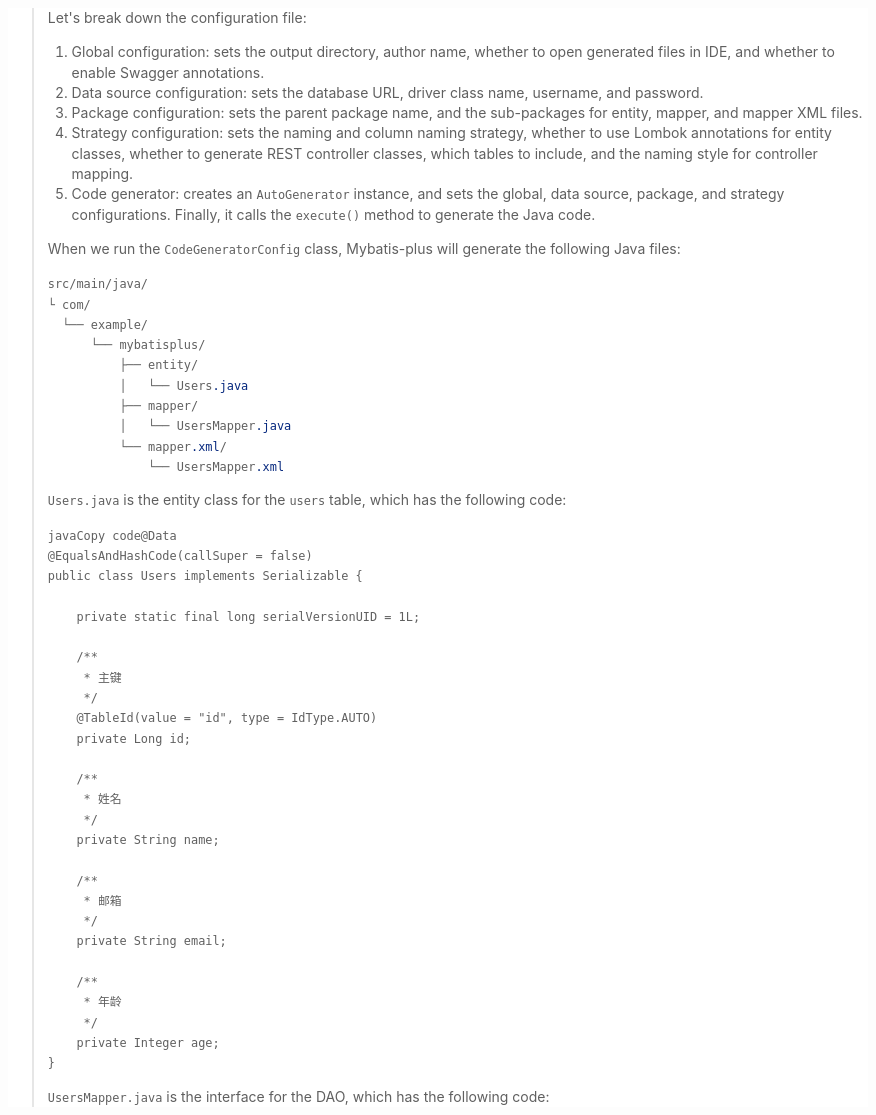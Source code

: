 >
> Let's break down the configuration file:
>
> 1. Global configuration: sets the output directory, author name, whether to open generated files in IDE, and whether to enable Swagger annotations.
> 2. Data source configuration: sets the database URL, driver class name, username, and password.
> 3. Package configuration: sets the parent package name, and the sub-packages for entity, mapper, and mapper XML files.
> 4. Strategy configuration: sets the naming and column naming strategy, whether to use Lombok annotations for entity classes, whether to generate REST controller classes, which tables to include, and the naming style for controller mapping.
> 5. Code generator: creates an `AutoGenerator` instance, and sets the global, data source, package, and strategy configurations. Finally, it calls the `execute()` method to generate the Java code.
>
> When we run the `CodeGeneratorConfig` class, Mybatis-plus will generate the following Java files:
>
> ```css
> src/main/java/
> └ com/
>   └── example/
>       └── mybatisplus/
>           ├── entity/
>           │   └── Users.java
>           ├── mapper/
>           │   └── UsersMapper.java
>           └── mapper.xml/
>               └── UsersMapper.xml
> ```
>
> `Users.java` is the entity class for the `users` table, which has the following code:
>
> ```
> javaCopy code@Data
> @EqualsAndHashCode(callSuper = false)
> public class Users implements Serializable {
> 
>     private static final long serialVersionUID = 1L;
> 
>     /**
>      * 主键
>      */
>     @TableId(value = "id", type = IdType.AUTO)
>     private Long id;
> 
>     /**
>      * 姓名
>      */
>     private String name;
> 
>     /**
>      * 邮箱
>      */
>     private String email;
> 
>     /**
>      * 年龄
>      */
>     private Integer age;
> }
> ```
>
> `UsersMapper.java` is the interface for the DAO, which has the following code:
>
> ```